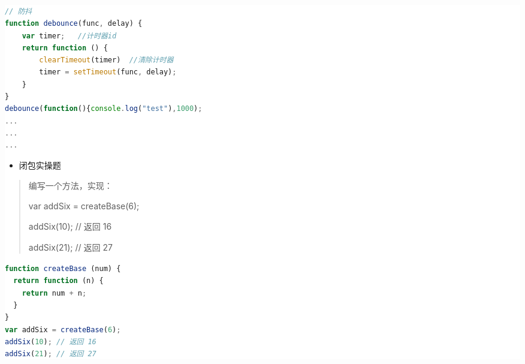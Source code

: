 ```javascript
// 防抖
function debounce(func, delay) {
    var timer;   //计时器id
    return function () {
        clearTimeout(timer)  //清除计时器
        timer = setTimeout(func, delay);
    }
}
debounce(function(){console.log("test"),1000);
...
...
...
```

- 闭包实操题

> 编写一个方法，实现：
>
> var addSix = createBase(6);
>
>  addSix(10); // 返回 16 
>
> addSix(21); // 返回 27

```javascript
function createBase (num) {
  return function (n) {
    return num + n;
  }
}
var addSix = createBase(6);
addSix(10); // 返回 16 
addSix(21); // 返回 27
```

